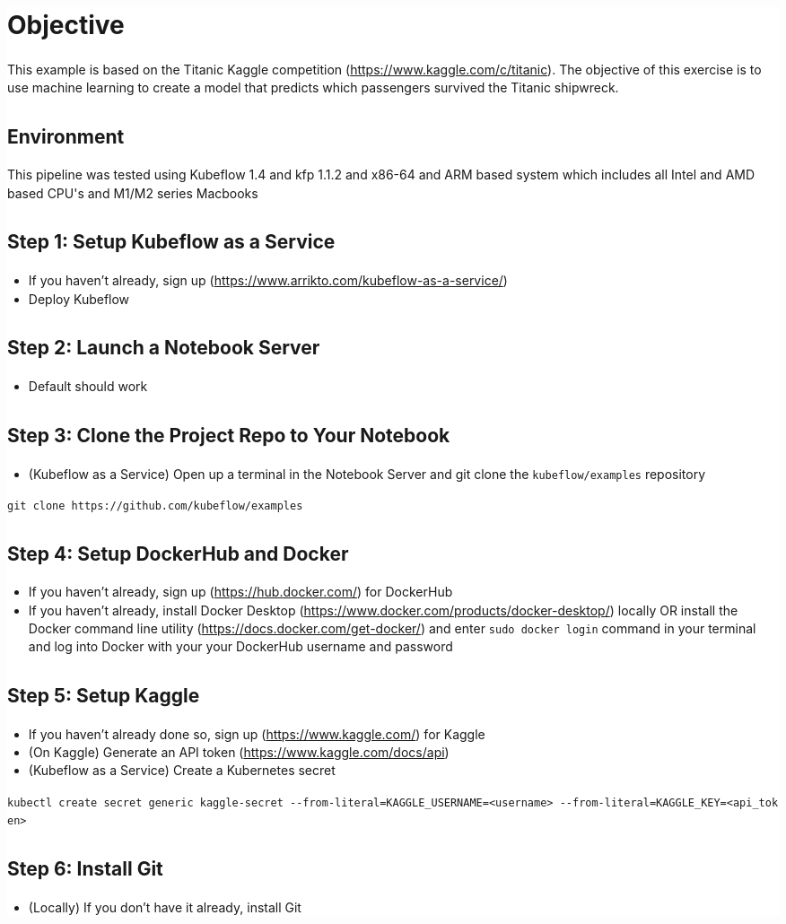 # Objective

This example is based on the Titanic Kaggle competition (https://www.kaggle.com/c/titanic). The objective of this exercise is to use machine learning to create a model that predicts which passengers survived the Titanic shipwreck.

## Environment

This pipeline was tested using Kubeflow 1.4 and kfp 1.1.2 and x86-64 and ARM based system which includes all Intel and AMD based CPU's and M1/M2 series Macbooks

## Step 1: Setup Kubeflow as a Service

- If you haven’t already, sign up (https://www.arrikto.com/kubeflow-as-a-service/)
- Deploy Kubeflow

## Step 2: Launch a Notebook Server

- Default should work

## Step 3: Clone the Project Repo to Your Notebook

- (Kubeflow as a Service) Open up a terminal in the Notebook Server and git clone the `kubeflow/examples` repository
```
git clone https://github.com/kubeflow/examples
```

## Step 4: Setup DockerHub and Docker

- If you haven’t already, sign up (https://hub.docker.com/) for DockerHub
- If you haven’t already, install Docker Desktop (https://www.docker.com/products/docker-desktop/) locally OR install the Docker command line utility (https://docs.docker.com/get-docker/) and enter `sudo docker login` command in your terminal and log into Docker with your your DockerHub username and password 

## Step 5: Setup Kaggle

- If you haven’t already done so, sign up (https://www.kaggle.com/) for Kaggle
- (On Kaggle) Generate an API token (https://www.kaggle.com/docs/api)
- (Kubeflow as a Service) Create a Kubernetes secret
```
kubectl create secret generic kaggle-secret --from-literal=KAGGLE_USERNAME=<username> --from-literal=KAGGLE_KEY=<api_token> 
```

## Step 6: Install Git

- (Locally) If you don’t have it already, install Git
